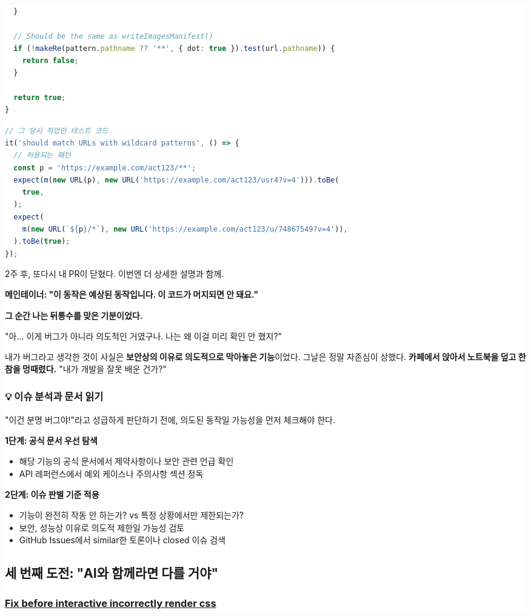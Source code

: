 ```typescript
  }

  // Should be the same as writeImagesManifest()
  if (!makeRe(pattern.pathname ?? '**', { dot: true }).test(url.pathname)) {
    return false;
  }

  return true;
}
```

```typescript
// 그 당시 적었던 테스트 코드
it('should match URLs with wildcard patterns', () => {
  // 허용되는 패턴
  const p = 'https://example.com/act123/**';
  expect(m(new URL(p), new URL('https://example.com/act123/usr4?v=4'))).toBe(
    true,
  );
  expect(
    m(new URL(`${p}/*`), new URL('https://example.com/act123/u/74867549?v=4')),
  ).toBe(true);
});
```

2주 후, 또다시 내 PR이 닫혔다. 이번엔 더 상세한 설명과 함께.

**메인테이너: "이 동작은 예상된 동작입니다. 이 코드가 머지되면 안 돼요."**

**그 순간 나는 뒤통수를 맞은 기분이었다.**

"아... 이게 버그가 아니라 의도적인 거였구나. 나는 왜 이걸 미리 확인 안 했지?"

내가 버그라고 생각한 것이 사실은 **보안상의 이유로 의도적으로 막아놓은 기능**이었다. 그날은 정말 자존심이 상했다. **카페에서 앉아서 노트북을 덮고 한참을 멍때렸다.** "내가 개발을 잘못 배운 건가?"

### 💡 이슈 분석과 문서 읽기

"이건 분명 버그야!"라고 성급하게 판단하기 전에, 의도된 동작일 가능성을 먼저 체크해야 한다.

**1단계: 공식 문서 우선 탐색**
- 해당 기능의 공식 문서에서 제약사항이나 보안 관련 언급 확인
- API 레퍼런스에서 예외 케이스나 주의사항 섹션 정독

**2단계: 이슈 판별 기준 적용**
- 기능이 완전히 작동 안 하는가? vs 특정 상황에서만 제한되는가?
- 보안, 성능상 이유로 의도적 제한일 가능성 검토
- GitHub Issues에서 similar한 토론이나 closed 이슈 검색

## 세 번째 도전: "AI와 함께라면 다를 거야"

### [Fix before interactive incorrectly render css](https://github.com/vercel/next.js/pull/81146)

